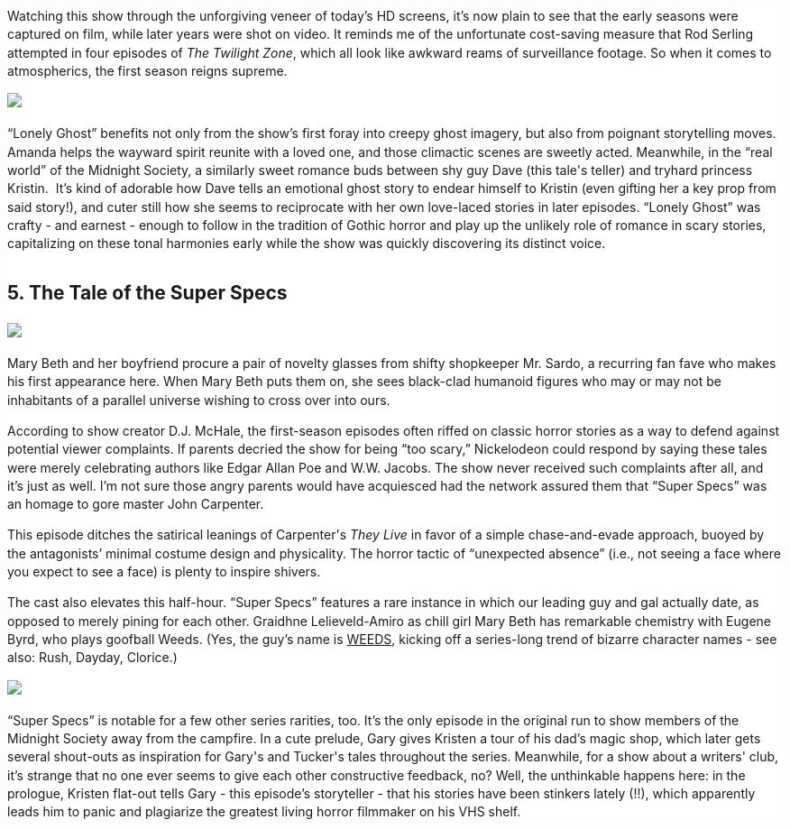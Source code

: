 Watching this show through the unforgiving veneer of today’s HD screens, it’s now plain to see that the early seasons were captured on film, while later years were shot on video. It reminds me of the unfortunate cost-saving measure that Rod Serling attempted in four episodes of *The Twilight Zone*, which all look like awkward reams of surveillance footage. So when it comes to atmospherics, the first season reigns supreme.

![](/static/img/05_secondary_lonely.jpg)

“Lonely Ghost” benefits not only from the show’s first foray into creepy ghost imagery, but also from poignant storytelling moves. Amanda helps the wayward spirit reunite with a loved one, and those climactic scenes are sweetly acted. Meanwhile, in the “real world” of the Midnight Society, a similarly sweet romance buds between shy guy Dave (this tale's teller) and tryhard princess Kristin.  It’s kind of adorable how Dave tells an emotional ghost story to endear himself to Kristin (even gifting her a key prop from said story!), and cuter still how she seems to reciprocate with her own love-laced stories in later episodes. “Lonely Ghost” was crafty - and earnest - enough to follow in the tradition of Gothic horror and play up the unlikely role of romance in scary stories, capitalizing on these tonal harmonies early while the show was quickly discovering its distinct voice. 

## 5. The Tale of the Super Specs

![](/static/img/05_specs_still.jpg)

Mary Beth and her boyfriend procure a pair of novelty glasses from shifty shopkeeper Mr. Sardo, a recurring fan fave who makes his first appearance here. When Mary Beth puts them on, she sees black-clad humanoid figures who may or may not be inhabitants of a parallel universe wishing to cross over into ours.

According to show creator D.J. McHale, the first-season episodes often riffed on classic horror stories as a way to defend against potential viewer complaints. If parents decried the show for being “too scary,” Nickelodeon could respond by saying these tales were merely celebrating authors like Edgar Allan Poe and W.W. Jacobs. The show never received such complaints after all, and it’s just as well. I’m not sure those angry parents would have acquiesced had the network assured them that “Super Specs” was an homage to gore master John Carpenter.  

This episode ditches the satirical leanings of Carpenter's *They Live* in favor of a simple chase-and-evade approach, buoyed by the antagonists’ minimal costume design and physicality. The horror tactic of “unexpected absence” (i.e., not seeing a face where you expect to see a face) is plenty to inspire shivers. 

The cast also elevates this half-hour. “Super Specs” features a rare instance in which our leading guy and gal actually date, as opposed to merely pining for each other. Graidhne Lelieveld-Amiro as chill girl Mary Beth has remarkable chemistry with Eugene Byrd, who plays goofball Weeds. (Yes, the guy’s name is [WEEDS](https://www.hollywoodreporter.com/wp-content/uploads/2012/04/Weeds.jpg?w=2000&h=1126&crop=1), kicking off a series-long trend of bizarre character names - see also: Rush, Dayday, Clorice.) 

![](/static/img/06_secondary_specs.jpg)

“Super Specs” is notable for a few other series rarities, too. It’s the only episode in the original run to show members of the Midnight Society away from the campfire. In a cute prelude, Gary gives Kristen a tour of his dad’s magic shop, which later gets several shout-outs as inspiration for Gary's and Tucker's tales throughout the series. Meanwhile, for a show about a writers' club, it’s strange that no one ever seems to give each other constructive feedback, no? Well, the unthinkable happens here: in the prologue, Kristen flat-out tells Gary - this episode’s storyteller - that his stories have been stinkers lately (!!), which apparently leads him to panic and plagiarize the greatest living horror filmmaker on his VHS shelf. 
